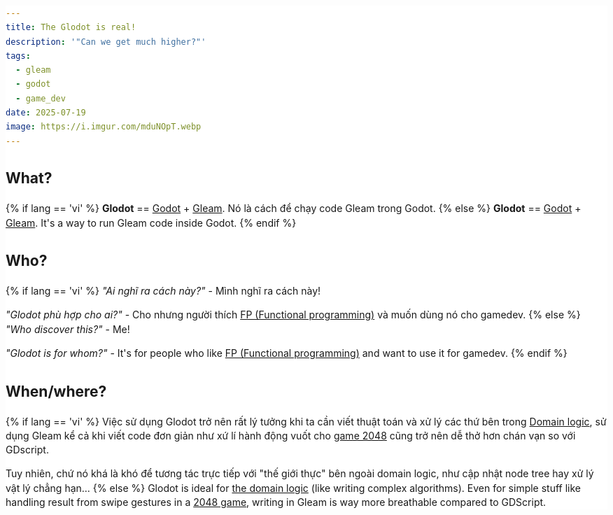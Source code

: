 ```yaml
---
title: The Glodot is real!
description: '"Can we get much higher?"'
tags:
  - gleam
  - godot
  - game_dev
date: 2025-07-19
image: https://i.imgur.com/mduNOpT.webp
---
```


## What?

{% if lang == 'vi' %}
  **Glodot** == [Godot](https://godotengine.org) + [Gleam](https://gleam.run). Nó là cách để chạy code Gleam trong Godot.
{% else %}
  **Glodot** == [Godot](https://godotengine.org) + [Gleam](https://gleam.run). It's a way to run Gleam code inside Godot.
{% endif %}

## Who?

{% if lang == 'vi' %}
  _"Ai nghĩ ra cách này?"_ - Mình nghĩ ra cách này!

  _"Glodot phù hợp cho ai?"_ - Cho nhưng người thích [FP (Functional programming)](https://vi.wikipedia.org/wiki/L%E1%BA%ADp_tr%C3%ACnh_h%C3%A0m) và muốn dùng nó cho gamedev.
{% else %}
  _"Who discover this?"_ - Me!

  _"Glodot is for whom?"_ - It's for people who like [FP (Functional programming)](https://en.wikipedia.org/wiki/Functional_programming) and want to use it for gamedev.
{% endif %}

## When/where?

{% if lang == 'vi' %}
  Việc sử dụng Glodot trở nên rất lý tưởng khi ta cần viết thuật toán và xử lý các thứ bên trong [Domain logic](https://en.wikipedia.org/wiki/Business_logic), sử dụng Gleam kể cả khi viết code đơn giản như xứ lí hành động vuốt cho [game 2048](https://play2048.co) cũng trở nên dễ thở hơn chán vạn so với GDscript.

  Tuy nhiên, chứ nó khá là khó để tương tác trực tiếp với "thế giới thực" bên ngoài domain logic, như cập nhật node tree hay xử lý vật lý chẳng hạn...
{% else %}
  Glodot is ideal for [the domain logic](https://en.wikipedia.org/wiki/Business_logic) (like writing complex algorithms). Even for simple stuff like handling result from swipe gestures in a [2048 game](https://play2048.co), writing in Gleam is way more breathable compared to GDScript.
